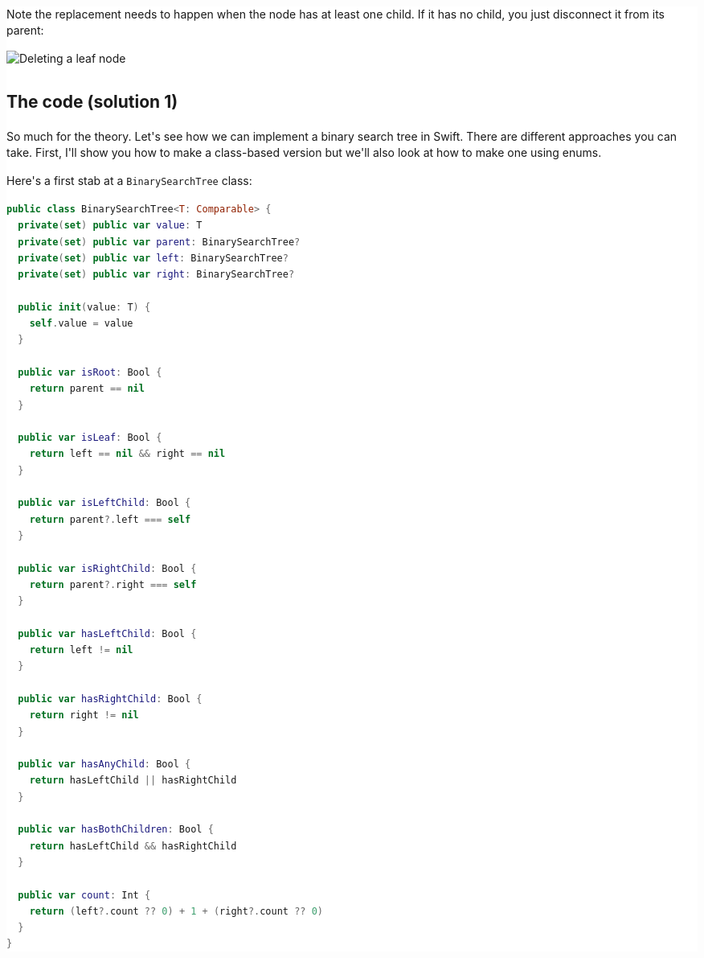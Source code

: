 Note the replacement needs to happen when the node has at least one child. If it has no child, you just disconnect it from its parent:

![Deleting a leaf node](Images/DeleteLeaf.png)


## The code (solution 1)

So much for the theory. Let's see how we can implement a binary search tree in Swift. There are different approaches you can take. First, I'll show you how to make a class-based version but we'll also look at how to make one using enums.

Here's a first stab at a `BinarySearchTree` class:

```swift
public class BinarySearchTree<T: Comparable> {
  private(set) public var value: T
  private(set) public var parent: BinarySearchTree?
  private(set) public var left: BinarySearchTree?
  private(set) public var right: BinarySearchTree?

  public init(value: T) {
    self.value = value
  }

  public var isRoot: Bool {
    return parent == nil
  }

  public var isLeaf: Bool {
    return left == nil && right == nil
  }

  public var isLeftChild: Bool {
    return parent?.left === self
  }

  public var isRightChild: Bool {
    return parent?.right === self
  }

  public var hasLeftChild: Bool {
    return left != nil
  }

  public var hasRightChild: Bool {
    return right != nil
  }

  public var hasAnyChild: Bool {
    return hasLeftChild || hasRightChild
  }

  public var hasBothChildren: Bool {
    return hasLeftChild && hasRightChild
  }

  public var count: Int {
    return (left?.count ?? 0) + 1 + (right?.count ?? 0)
  }
}
```
